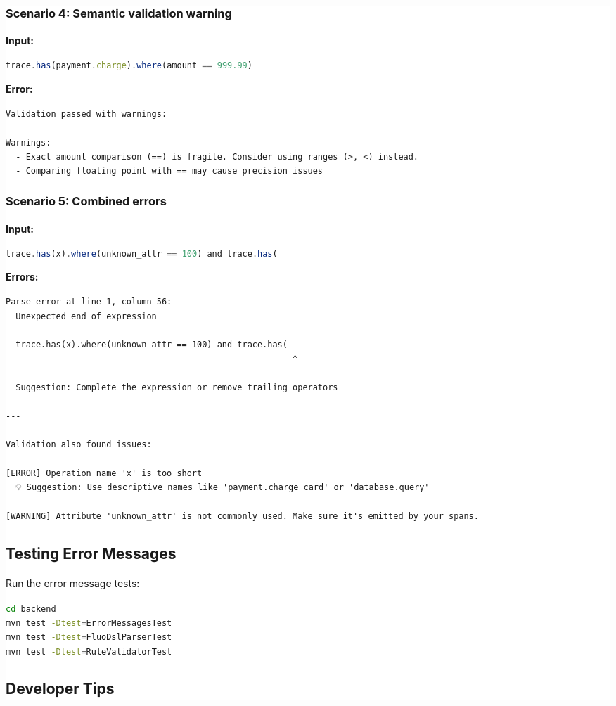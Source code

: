 ### Scenario 4: Semantic validation warning

**Input:**
```javascript
trace.has(payment.charge).where(amount == 999.99)
```

**Error:**
```
Validation passed with warnings:

Warnings:
  - Exact amount comparison (==) is fragile. Consider using ranges (>, <) instead.
  - Comparing floating point with == may cause precision issues
```

### Scenario 5: Combined errors

**Input:**
```javascript
trace.has(x).where(unknown_attr == 100) and trace.has(
```

**Errors:**
```
Parse error at line 1, column 56:
  Unexpected end of expression

  trace.has(x).where(unknown_attr == 100) and trace.has(
                                                         ^

  Suggestion: Complete the expression or remove trailing operators

---

Validation also found issues:

[ERROR] Operation name 'x' is too short
  💡 Suggestion: Use descriptive names like 'payment.charge_card' or 'database.query'

[WARNING] Attribute 'unknown_attr' is not commonly used. Make sure it's emitted by your spans.
```

## Testing Error Messages

Run the error message tests:
```bash
cd backend
mvn test -Dtest=ErrorMessagesTest
mvn test -Dtest=FluoDslParserTest
mvn test -Dtest=RuleValidatorTest
```

## Developer Tips
